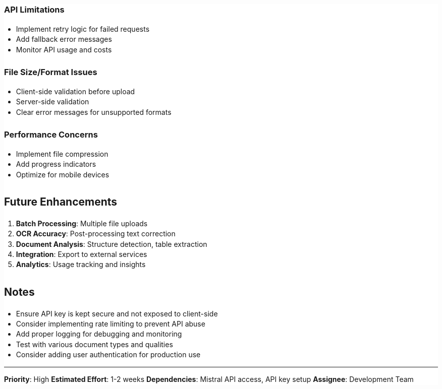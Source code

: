 ### API Limitations
- Implement retry logic for failed requests
- Add fallback error messages
- Monitor API usage and costs

### File Size/Format Issues
- Client-side validation before upload
- Server-side validation
- Clear error messages for unsupported formats

### Performance Concerns
- Implement file compression
- Add progress indicators
- Optimize for mobile devices

## Future Enhancements

1. **Batch Processing**: Multiple file uploads
2. **OCR Accuracy**: Post-processing text correction
3. **Document Analysis**: Structure detection, table extraction
4. **Integration**: Export to external services
5. **Analytics**: Usage tracking and insights

## Notes

- Ensure API key is kept secure and not exposed to client-side
- Consider implementing rate limiting to prevent API abuse
- Add proper logging for debugging and monitoring
- Test with various document types and qualities
- Consider adding user authentication for production use

---

**Priority**: High
**Estimated Effort**: 1-2 weeks
**Dependencies**: Mistral API access, API key setup
**Assignee**: Development Team

